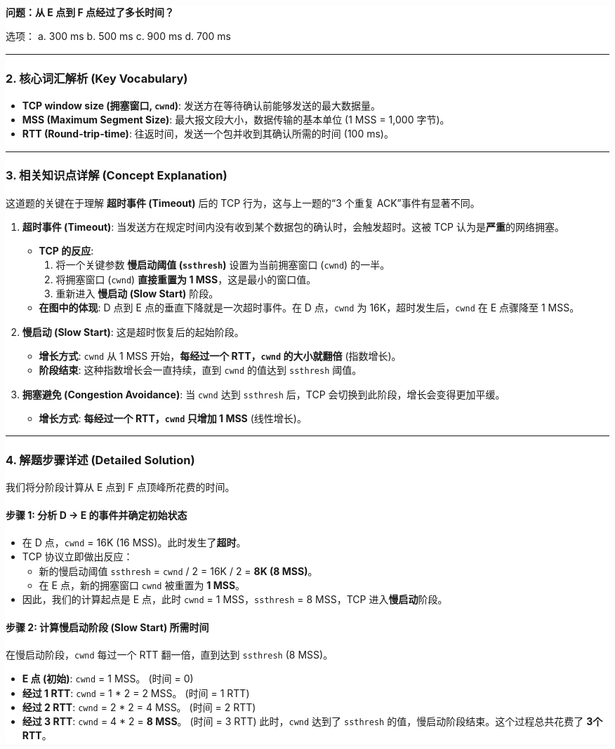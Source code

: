 **问题：从 E 点到 F 点经过了多长时间？**

选项：
a. 300 ms
b. 500 ms
c. 900 ms
d. 700 ms

---

### 2. 核心词汇解析 (Key Vocabulary)

* **TCP window size (拥塞窗口, `cwnd`)**: 发送方在等待确认前能够发送的最大数据量。
* **MSS (Maximum Segment Size)**: 最大报文段大小，数据传输的基本单位 (1 MSS = 1,000 字节)。
* **RTT (Round-trip-time)**: 往返时间，发送一个包并收到其确认所需的时间 (100 ms)。

---

### 3. 相关知识点详解 (Concept Explanation)

这道题的关键在于理解 **超时事件 (Timeout)** 后的 TCP 行为，这与上一题的“3 个重复 ACK”事件有显著不同。

1.  **超时事件 (Timeout)**: 当发送方在规定时间内没有收到某个数据包的确认时，会触发超时。这被 TCP 认为是**严重**的网络拥塞。
    * **TCP 的反应**:
        1.  将一个关键参数 **慢启动阈值 (`ssthresh`)** 设置为当前拥塞窗口 (`cwnd`) 的一半。
        2.  将拥塞窗口 (`cwnd`) **直接重置为 1 MSS**，这是最小的窗口值。
        3.  重新进入 **慢启动 (Slow Start)** 阶段。
    * **在图中的体现**: D 点到 E 点的垂直下降就是一次超时事件。在 D 点，`cwnd` 为 16K，超时发生后，`cwnd` 在 E 点骤降至 1 MSS。

2.  **慢启动 (Slow Start)**: 这是超时恢复后的起始阶段。
    * **增长方式**: `cwnd` 从 1 MSS 开始，**每经过一个 RTT，`cwnd` 的大小就翻倍** (指数增长)。
    * **阶段结束**: 这种指数增长会一直持续，直到 `cwnd` 的值达到 `ssthresh` 阈值。

3.  **拥塞避免 (Congestion Avoidance)**: 当 `cwnd` 达到 `ssthresh` 后，TCP 会切换到此阶段，增长会变得更加平缓。
    * **增长方式**: **每经过一个 RTT，`cwnd` 只增加 1 MSS** (线性增长)。


---

### 4. 解题步骤详述 (Detailed Solution)

我们将分阶段计算从 E 点到 F 点顶峰所花费的时间。

#### **步骤 1: 分析 D → E 的事件并确定初始状态**
* 在 D 点，`cwnd` = 16K (16 MSS)。此时发生了**超时**。
* TCP 协议立即做出反应：
    * 新的慢启动阈值 `ssthresh` = `cwnd` / 2 = 16K / 2 = **8K (8 MSS)**。
    * 在 E 点，新的拥塞窗口 `cwnd` 被重置为 **1 MSS**。
* 因此，我们的计算起点是 E 点，此时 `cwnd` = 1 MSS，`ssthresh` = 8 MSS，TCP 进入**慢启动**阶段。

#### **步骤 2: 计算慢启动阶段 (Slow Start) 所需时间**
在慢启动阶段，`cwnd` 每过一个 RTT 翻一倍，直到达到 `ssthresh` (8 MSS)。
* **E 点 (初始)**: `cwnd` = 1 MSS。 (时间 = 0)
* **经过 1 RTT**: `cwnd` = 1 * 2 = 2 MSS。 (时间 = 1 RTT)
* **经过 2 RTT**: `cwnd` = 2 * 2 = 4 MSS。 (时间 = 2 RTT)
* **经过 3 RTT**: `cwnd` = 4 * 2 = **8 MSS**。 (时间 = 3 RTT)
此时，`cwnd` 达到了 `ssthresh` 的值，慢启动阶段结束。这个过程总共花费了 **3个 RTT**。
